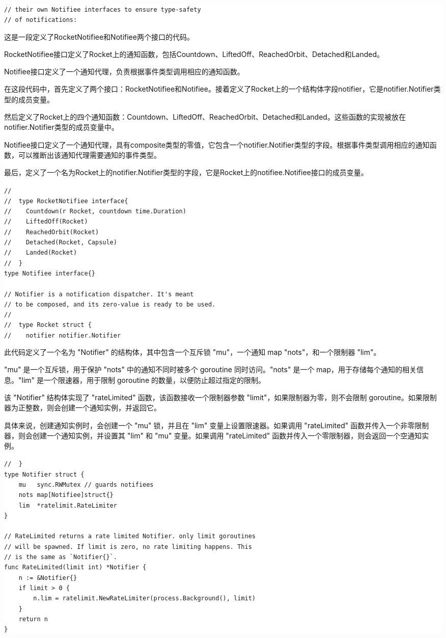 ```
// their own Notifiee interfaces to ensure type-safety
// of notifications:
```

这是一段定义了RocketNotifiee和Notifiee两个接口的代码。

RocketNotifiee接口定义了Rocket上的通知函数，包括Countdown、LiftedOff、ReachedOrbit、Detached和Landed。

Notifiee接口定义了一个通知代理，负责根据事件类型调用相应的通知函数。

在这段代码中，首先定义了两个接口：RocketNotifiee和Notifiee。接着定义了Rocket上的一个结构体字段notifier，它是notifier.Notifier类型的成员变量。

然后定义了Rocket上的四个通知函数：Countdown、LiftedOff、ReachedOrbit、Detached和Landed。这些函数的实现被放在notifier.Notifier类型的成员变量中。

Notifiee接口定义了一个通知代理，具有composite类型的零值，它包含一个notifier.Notifier类型的字段。根据事件类型调用相应的通知函数，可以推断出该通知代理需要通知的事件类型。

最后，定义了一个名为Rocket上的notifier.Notifier类型的字段，它是Rocket上的notifiee.Notifiee接口的成员变量。


```
//
//	type RocketNotifiee interface{
//	  Countdown(r Rocket, countdown time.Duration)
//	  LiftedOff(Rocket)
//	  ReachedOrbit(Rocket)
//	  Detached(Rocket, Capsule)
//	  Landed(Rocket)
//	}
type Notifiee interface{}

// Notifier is a notification dispatcher. It's meant
// to be composed, and its zero-value is ready to be used.
//
//	type Rocket struct {
//	  notifier notifier.Notifier
```

此代码定义了一个名为 "Notifier" 的结构体，其中包含一个互斥锁 "mu"，一个通知 map "nots"，和一个限制器 "lim"。

"mu" 是一个互斥锁，用于保护 "nots" 中的通知不同时被多个 goroutine 同时访问。"nots" 是一个 map，用于存储每个通知的相关信息。"lim" 是一个限速器，用于限制 goroutine 的数量，以便防止超过指定的限制。

该 "Notifier" 结构体实现了 "rateLimited" 函数，该函数接收一个限制器参数 "limit"，如果限制器为零，则不会限制 goroutine。如果限制器为正整数，则会创建一个通知实例，并返回它。

具体来说，创建通知实例时，会创建一个 "mu" 锁，并且在 "lim" 变量上设置限速器。如果调用 "rateLimited" 函数并传入一个非零限制器，则会创建一个通知实例，并设置其 "lim" 和 "mu" 变量。如果调用 "rateLimited" 函数并传入一个零限制器，则会返回一个空通知实例。


```
//	}
type Notifier struct {
	mu   sync.RWMutex // guards notifiees
	nots map[Notifiee]struct{}
	lim  *ratelimit.RateLimiter
}

// RateLimited returns a rate limited Notifier. only limit goroutines
// will be spawned. If limit is zero, no rate limiting happens. This
// is the same as `Notifier{}`.
func RateLimited(limit int) *Notifier {
	n := &Notifier{}
	if limit > 0 {
		n.lim = ratelimit.NewRateLimiter(process.Background(), limit)
	}
	return n
}

```